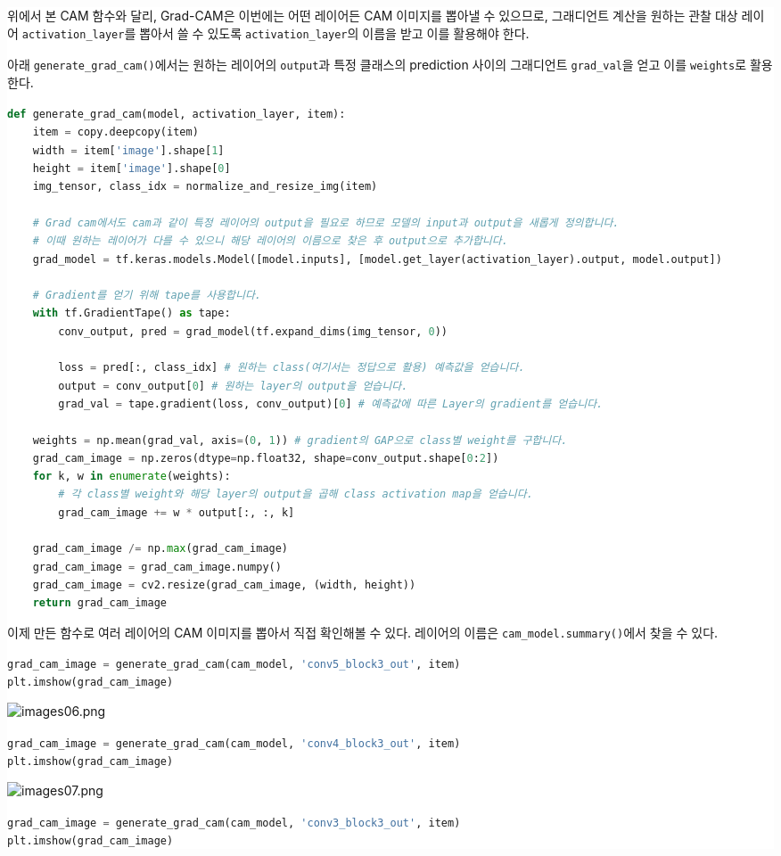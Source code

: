 위에서 본 CAM 함수와 달리, Grad-CAM은 이번에는 어떤 레이어든 CAM 이미지를 뽑아낼 수 있으므로, 그래디언트 계산을 원하는 관찰 대상 레이어 `activation_layer`를 뽑아서 쓸 수 있도록 `activation_layer`의 이름을 받고 이를 활용해야 한다.

아래 `generate_grad_cam()`에서는 원하는 레이어의 `output`과 특정 클래스의 prediction 사이의 그래디언트 `grad_val`을 얻고 이를 `weights`로 활용한다.

```python
def generate_grad_cam(model, activation_layer, item):
    item = copy.deepcopy(item)
    width = item['image'].shape[1]
    height = item['image'].shape[0]
    img_tensor, class_idx = normalize_and_resize_img(item)
    
    # Grad cam에서도 cam과 같이 특정 레이어의 output을 필요로 하므로 모델의 input과 output을 새롭게 정의합니다.
    # 이때 원하는 레이어가 다를 수 있으니 해당 레이어의 이름으로 찾은 후 output으로 추가합니다.
    grad_model = tf.keras.models.Model([model.inputs], [model.get_layer(activation_layer).output, model.output])
    
    # Gradient를 얻기 위해 tape를 사용합니다.
    with tf.GradientTape() as tape:
        conv_output, pred = grad_model(tf.expand_dims(img_tensor, 0))
    
        loss = pred[:, class_idx] # 원하는 class(여기서는 정답으로 활용) 예측값을 얻습니다.
        output = conv_output[0] # 원하는 layer의 output을 얻습니다.
        grad_val = tape.gradient(loss, conv_output)[0] # 예측값에 따른 Layer의 gradient를 얻습니다.

    weights = np.mean(grad_val, axis=(0, 1)) # gradient의 GAP으로 class별 weight를 구합니다.
    grad_cam_image = np.zeros(dtype=np.float32, shape=conv_output.shape[0:2])
    for k, w in enumerate(weights):
        # 각 class별 weight와 해당 layer의 output을 곱해 class activation map을 얻습니다.
        grad_cam_image += w * output[:, :, k]
        
    grad_cam_image /= np.max(grad_cam_image)
    grad_cam_image = grad_cam_image.numpy()
    grad_cam_image = cv2.resize(grad_cam_image, (width, height))
    return grad_cam_image
```

이제 만든 함수로 여러 레이어의 CAM 이미지를 뽑아서 직접 확인해볼 수 있다. 레이어의 이름은 `cam_model.summary()`에서 찾을 수 있다.

```python
grad_cam_image = generate_grad_cam(cam_model, 'conv5_block3_out', item)
plt.imshow(grad_cam_image)
```

![images06.png](./images/images6.png)

```python
grad_cam_image = generate_grad_cam(cam_model, 'conv4_block3_out', item)
plt.imshow(grad_cam_image)
```

![images07.png](./images/images7.png)

```python
grad_cam_image = generate_grad_cam(cam_model, 'conv3_block3_out', item)
plt.imshow(grad_cam_image)
```
